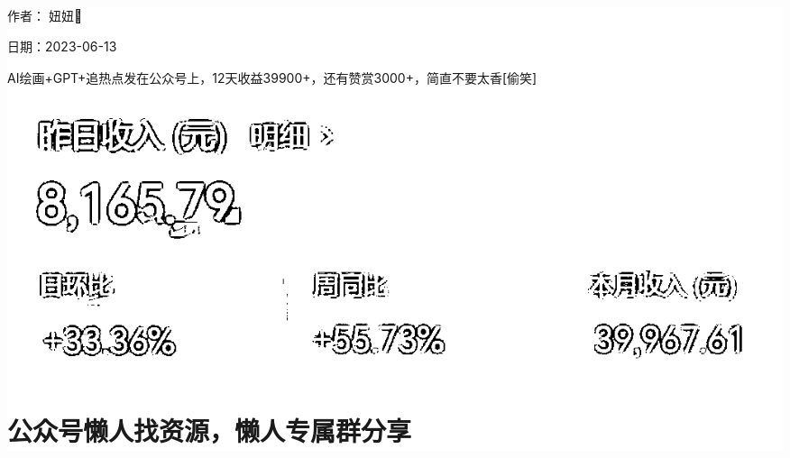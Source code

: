 作者：  妞妞💋

日期：2023-06-13

AI绘画+GPT+追热点发在公众号上，12天收益39900+，还有赞赏3000+，简直不要太香[偷笑]

![](img/cgpt-gzh_010.png)

# 公众号懒人找资源，懒人专属群分享
